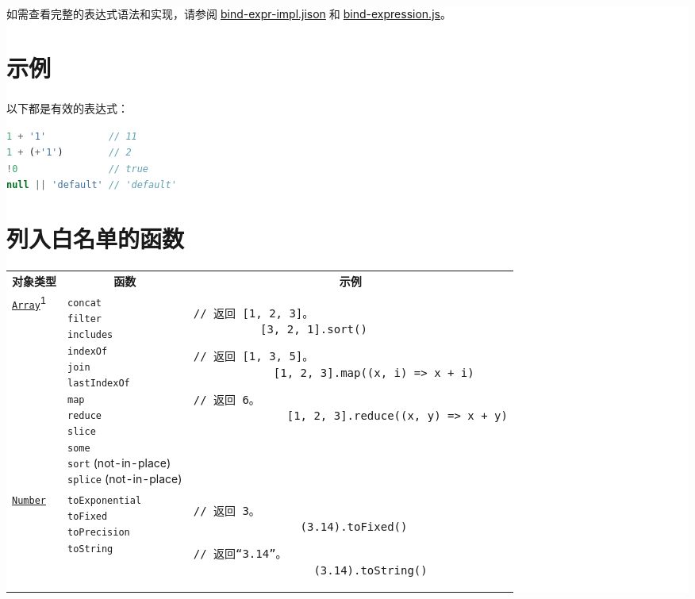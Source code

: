 如需查看完整的表达式语法和实现，请参阅 [bind-expr-impl.jison](https://github.com/ampproject/amphtml/blob/master/extensions/amp-bind/0.1/bind-expr-impl.jison) 和 [bind-expression.js](https://github.com/ampproject/amphtml/blob/master/extensions/amp-bind/0.1/bind-expression.js)。

# 示例 <a name="examples"></a>

以下都是有效的表达式：

```javascript
1 + '1'           // 11
1 + (+'1')        // 2
!0                // true
null || 'default' // 'default'
```

# 列入白名单的函数 <a name="white-listed-functions"></a>

<table>
  <tr>
    <th>对象类型</th>
    <th>函数</th>
    <th>示例</th>
  </tr>
  <tr>
    <td><a href="https://developer.mozilla.org/zh-CN/docs/Web/JavaScript/Reference/Global_Objects/Array#Methods"><code>Array</code></a><sup>1</sup></td>
    <td class="col-thirty">
      <code>concat</code><br>
      <code>filter</code><br>
      <code>includes</code><br>
      <code>indexOf</code><br>
      <code>join</code><br>
      <code>lastIndexOf</code><br>
      <code>map</code><br>
      <code>reduce</code><br>
      <code>slice</code><br>
      <code>some</code><br>
      <code>sort</code> (not-in-place)<br>
      <code>splice</code> (not-in-place)<br>
    </td>
    <td>
      <pre>// 返回 [1, 2, 3]。
          [3, 2, 1].sort()</pre>
        <pre>// 返回 [1, 3, 5]。
            [1, 2, 3].map((x, i) =&gt; x + i)</pre>
          <pre>// 返回 6。
              [1, 2, 3].reduce((x, y) =&gt; x + y)</pre>
          </td>
        </tr>
        <tr>
          <td><a href="https://developer.mozilla.org/zh-CN/docs/Web/JavaScript/Reference/Global_Objects/Number#Methods"><code>Number</code></a></td>
          <td>
            <code>toExponential</code><br>
            <code>toFixed</code><br>
            <code>toPrecision</code><br>
            <code>toString</code>
            <td>
            <pre>// 返回 3。
                (3.14).toFixed()</pre>
              <pre>// 返回“3.14”。
                  (3.14).toString()</pre>
              </td>